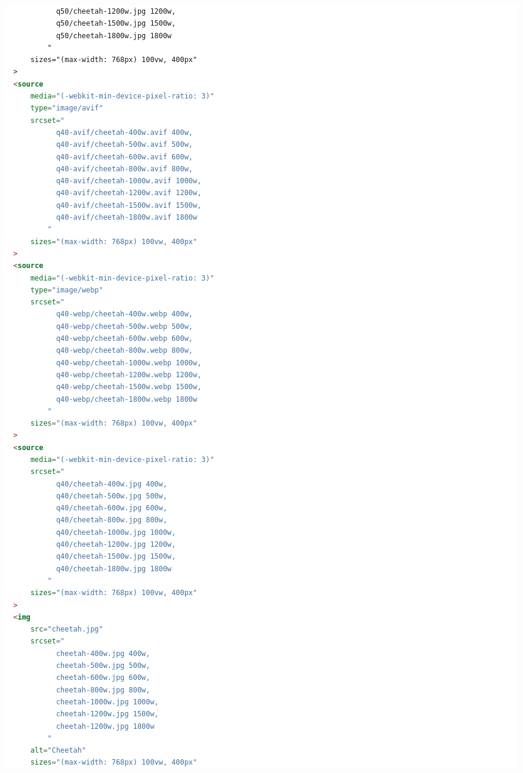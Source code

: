 ```html
            q50/cheetah-1200w.jpg 1200w,
            q50/cheetah-1500w.jpg 1500w,
            q50/cheetah-1800w.jpg 1800w
          "
      sizes="(max-width: 768px) 100vw, 400px"
  >
  <source
      media="(-webkit-min-device-pixel-ratio: 3)"
      type="image/avif"
      srcset="
            q40-avif/cheetah-400w.avif 400w,
            q40-avif/cheetah-500w.avif 500w,
            q40-avif/cheetah-600w.avif 600w,
            q40-avif/cheetah-800w.avif 800w,
            q40-avif/cheetah-1000w.avif 1000w,
            q40-avif/cheetah-1200w.avif 1200w,
            q40-avif/cheetah-1500w.avif 1500w,
            q40-avif/cheetah-1800w.avif 1800w
          "
      sizes="(max-width: 768px) 100vw, 400px"
  >
  <source
      media="(-webkit-min-device-pixel-ratio: 3)"
      type="image/webp"
      srcset="
            q40-webp/cheetah-400w.webp 400w,
            q40-webp/cheetah-500w.webp 500w,
            q40-webp/cheetah-600w.webp 600w,
            q40-webp/cheetah-800w.webp 800w,
            q40-webp/cheetah-1000w.webp 1000w,
            q40-webp/cheetah-1200w.webp 1200w,
            q40-webp/cheetah-1500w.webp 1500w,
            q40-webp/cheetah-1800w.webp 1800w
          "
      sizes="(max-width: 768px) 100vw, 400px"
  >
  <source
      media="(-webkit-min-device-pixel-ratio: 3)"
      srcset="
            q40/cheetah-400w.jpg 400w,
            q40/cheetah-500w.jpg 500w,
            q40/cheetah-600w.jpg 600w,
            q40/cheetah-800w.jpg 800w,
            q40/cheetah-1000w.jpg 1000w,
            q40/cheetah-1200w.jpg 1200w,
            q40/cheetah-1500w.jpg 1500w,
            q40/cheetah-1800w.jpg 1800w
          "
      sizes="(max-width: 768px) 100vw, 400px"
  >
  <img
      src="cheetah.jpg"
      srcset="
            cheetah-400w.jpg 400w,
            cheetah-500w.jpg 500w,
            cheetah-600w.jpg 600w,
            cheetah-800w.jpg 800w,
            cheetah-1000w.jpg 1000w,
            cheetah-1200w.jpg 1500w,
            cheetah-1200w.jpg 1800w
          "
      alt="Cheetah"
      sizes="(max-width: 768px) 100vw, 400px"
```